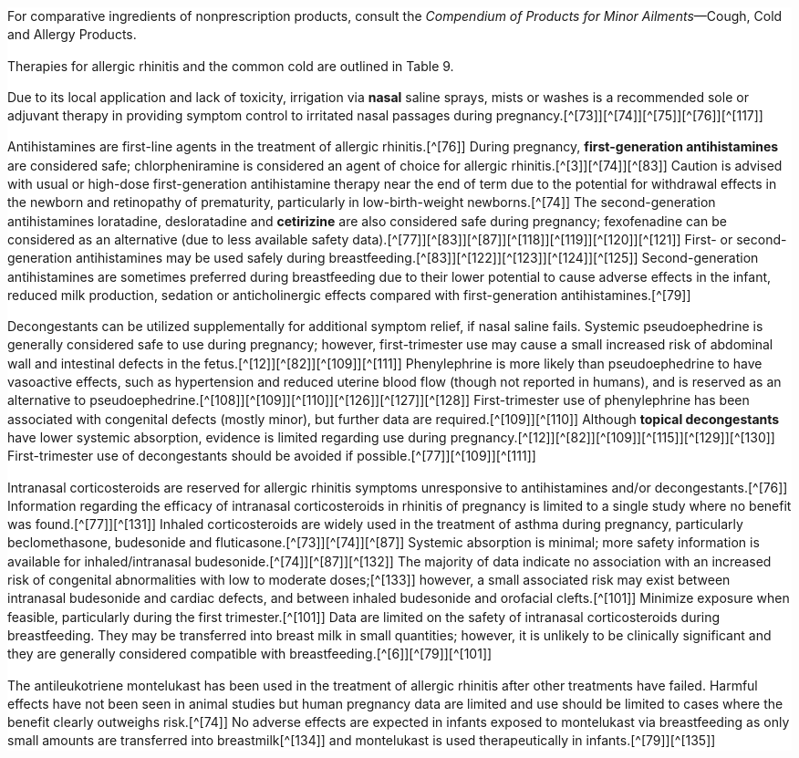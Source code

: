 For comparative ingredients of nonprescription products, consult the *Compendium of Products for Minor Ailments*—Cough, Cold and Allergy Products.

Therapies for allergic rhinitis and the common cold are outlined in Table 9.

Due to its local application and lack of toxicity, irrigation via **nasal** saline sprays, mists or washes is a recommended sole or adjuvant therapy in providing symptom control to irritated nasal passages during pregnancy.​[^[73]]​[^[74]]​[^[75]]​[^[76]]​[^[117]]

Antihistamines are first-line agents in the treatment of allergic rhinitis.​[^[76]] During pregnancy, **first-generation antihistamines** are considered safe; chlorpheniramine is considered an agent of choice for allergic rhinitis.​[^[3]]​[^[74]]​[^[83]] Caution is advised with usual or high-dose first-generation antihistamine therapy near the end of term due to the potential for withdrawal effects in the newborn and retinopathy of prematurity, particularly in low-birth-weight newborns.​[^[74]] The second-generation antihistamines loratadine, desloratadine and **cetirizine** are also considered safe during pregnancy; fexofenadine can be considered as an alternative (due to less available safety data).​[^[77]]​[^[83]]​[^[87]]​[^[118]]​[^[119]]​[^[120]]​[^[121]] First- or second-generation antihistamines may be used safely during breastfeeding.​[^[83]]​[^[122]]​[^[123]]​[^[124]]​[^[125]] Second-generation antihistamines are sometimes preferred during breastfeeding due to their lower potential to cause adverse effects in the infant, reduced milk production, sedation or anticholinergic effects compared with first-generation antihistamines.​[^[79]]

Decongestants can be utilized supplementally for additional symptom relief, if nasal saline fails. Systemic pseudoephedrine is generally considered safe to use during pregnancy; however, first-trimester use may cause a small increased risk of abdominal wall and intestinal defects in the fetus.​[^[12]]​[^[82]]​[^[109]]​[^[111]] Phenylephrine is more likely than pseudoephedrine to have vasoactive effects, such as hypertension and reduced uterine blood flow (though not reported in humans), and is reserved as an alternative to pseudoephedrine.​[^[108]]​[^[109]]​[^[110]]​[^[126]]​[^[127]]​[^[128]] First-trimester use of phenylephrine has been associated with congenital defects (mostly minor), but further data are required.​[^[109]]​[^[110]] Although **topical decongestants** have lower systemic absorption, evidence is limited regarding use during pregnancy.​[^[12]]​[^[82]]​[^[109]]​[^[115]]​[^[129]]​[^[130]] First-trimester use of decongestants should be avoided if possible.​[^[77]]​[^[109]]​[^[111]]

Intranasal  corticosteroids are reserved for allergic rhinitis symptoms unresponsive to antihistamines and/or decongestants.​[^[76]] Information regarding the efficacy of intranasal corticosteroids in rhinitis of pregnancy is limited to a single study where no benefit was found.​[^[77]]​[^[131]] Inhaled  corticosteroids are widely used in the treatment of asthma during pregnancy, particularly beclomethasone, budesonide and fluticasone.​[^[73]]​[^[74]]​[^[87]] Systemic absorption is minimal; more safety information is available for inhaled/intranasal budesonide.​[^[74]]​[^[87]]​[^[132]] The majority of data indicate no association with an increased risk of congenital abnormalities with low to moderate doses;​[^[133]] however, a small associated risk may exist between intranasal budesonide and cardiac defects, and between inhaled budesonide and orofacial clefts.​[^[101]] Minimize exposure when feasible, particularly during the first trimester.​[^[101]] Data are limited on the safety of intranasal corticosteroids during breastfeeding. They may be transferred into breast milk in small quantities; however, it is unlikely to be clinically significant and they are generally considered compatible with breastfeeding.​[^[6]]​[^[79]]​[^[101]]

The antileukotriene montelukast has been used in the treatment of allergic rhinitis after other treatments have failed. Harmful effects have not been seen in animal studies but human pregnancy data are limited and use should be limited to cases where the benefit clearly outweighs risk.​[^[74]] No adverse effects are expected in infants exposed to montelukast via breastfeeding as only small amounts are transferred into breastmilk​[^[134]] and montelukast is used therapeutically in infants.​[^[79]]​[^[135]]
